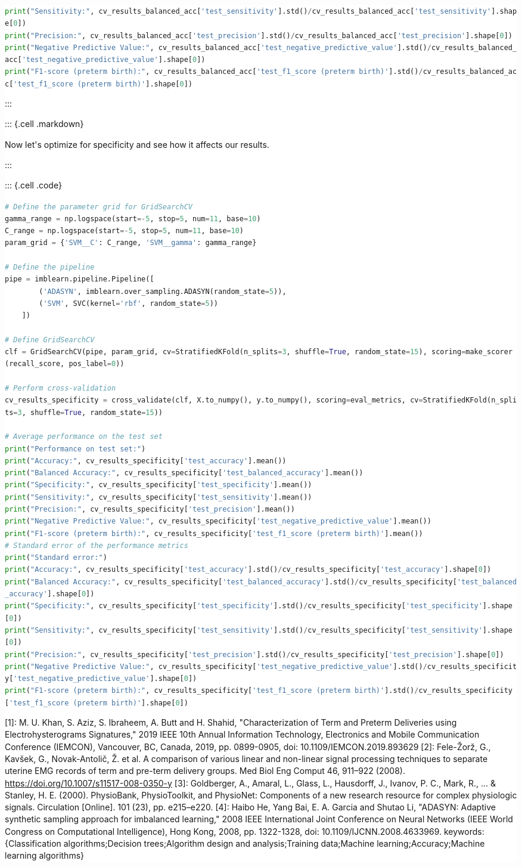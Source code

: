 ```python
print("Sensitivity:", cv_results_balanced_acc['test_sensitivity'].std()/cv_results_balanced_acc['test_sensitivity'].shape[0])
print("Precision:", cv_results_balanced_acc['test_precision'].std()/cv_results_balanced_acc['test_precision'].shape[0])
print("Negative Predictive Value:", cv_results_balanced_acc['test_negative_predictive_value'].std()/cv_results_balanced_acc['test_negative_predictive_value'].shape[0])
print("F1-score (preterm birth):", cv_results_balanced_acc['test_f1_score (preterm birth)'].std()/cv_results_balanced_acc['test_f1_score (preterm birth)'].shape[0])
```
:::

::: {.cell .markdown}

Now let's optimize for specificity and see how it affects our results.

:::

::: {.cell .code}
```python
# Define the parameter grid for GridSearchCV
gamma_range = np.logspace(start=-5, stop=5, num=11, base=10)
C_range = np.logspace(start=-5, stop=5, num=11, base=10)
param_grid = {'SVM__C': C_range, 'SVM__gamma': gamma_range}

# Define the pipeline
pipe = imblearn.pipeline.Pipeline([
        ('ADASYN', imblearn.over_sampling.ADASYN(random_state=5)),
        ('SVM', SVC(kernel='rbf', random_state=5))
    ])

# Define GridSearchCV
clf = GridSearchCV(pipe, param_grid, cv=StratifiedKFold(n_splits=3, shuffle=True, random_state=15), scoring=make_scorer(recall_score, pos_label=0))

# Perform cross-validation
cv_results_specificity = cross_validate(clf, X.to_numpy(), y.to_numpy(), scoring=eval_metrics, cv=StratifiedKFold(n_splits=3, shuffle=True, random_state=15))

# Average performance on the test set
print("Performance on test set:")
print("Accuracy:", cv_results_specificity['test_accuracy'].mean())
print("Balanced Accuracy:", cv_results_specificity['test_balanced_accuracy'].mean())
print("Specificity:", cv_results_specificity['test_specificity'].mean())
print("Sensitivity:", cv_results_specificity['test_sensitivity'].mean())
print("Precision:", cv_results_specificity['test_precision'].mean())
print("Negative Predictive Value:", cv_results_specificity['test_negative_predictive_value'].mean())
print("F1-score (preterm birth):", cv_results_specificity['test_f1_score (preterm birth)'].mean())
# Standard error of the performance metrics
print("Standard error:")
print("Accuracy:", cv_results_specificity['test_accuracy'].std()/cv_results_specificity['test_accuracy'].shape[0])
print("Balanced Accuracy:", cv_results_specificity['test_balanced_accuracy'].std()/cv_results_specificity['test_balanced_accuracy'].shape[0])
print("Specificity:", cv_results_specificity['test_specificity'].std()/cv_results_specificity['test_specificity'].shape[0])
print("Sensitivity:", cv_results_specificity['test_sensitivity'].std()/cv_results_specificity['test_sensitivity'].shape[0])
print("Precision:", cv_results_specificity['test_precision'].std()/cv_results_specificity['test_precision'].shape[0])
print("Negative Predictive Value:", cv_results_specificity['test_negative_predictive_value'].std()/cv_results_specificity['test_negative_predictive_value'].shape[0])
print("F1-score (preterm birth):", cv_results_specificity['test_f1_score (preterm birth)'].std()/cv_results_specificity['test_f1_score (preterm birth)'].shape[0])
```

[1]: M. U. Khan, S. Aziz, S. Ibraheem, A. Butt and H. Shahid, "Characterization of Term and Preterm Deliveries using Electrohysterograms Signatures," 2019 IEEE 10th Annual Information Technology, Electronics and Mobile Communication Conference (IEMCON), Vancouver, BC, Canada, 2019, pp. 0899-0905, doi: 10.1109/IEMCON.2019.893629
[2]: Fele-Žorž, G., Kavšek, G., Novak-Antolič, Ž. et al. A comparison of various linear and non-linear signal processing techniques to separate uterine EMG records of term and pre-term delivery groups. Med Biol Eng Comput 46, 911–922 (2008). https://doi.org/10.1007/s11517-008-0350-y
[3]: Goldberger, A., Amaral, L., Glass, L., Hausdorff, J., Ivanov, P. C., Mark, R., ... & Stanley, H. E. (2000). PhysioBank, PhysioToolkit, and PhysioNet: Components of a new research resource for complex physiologic signals. Circulation [Online]. 101 (23), pp. e215–e220.
[4]: Haibo He, Yang Bai, E. A. Garcia and Shutao Li, "ADASYN: Adaptive synthetic sampling approach for imbalanced learning," 2008 IEEE International Joint Conference on Neural Networks (IEEE World Congress on Computational Intelligence), Hong Kong, 2008, pp. 1322-1328, doi: 10.1109/IJCNN.2008.4633969. keywords: {Classification algorithms;Decision trees;Algorithm design and analysis;Training data;Machine learning;Accuracy;Machine learning algorithms}